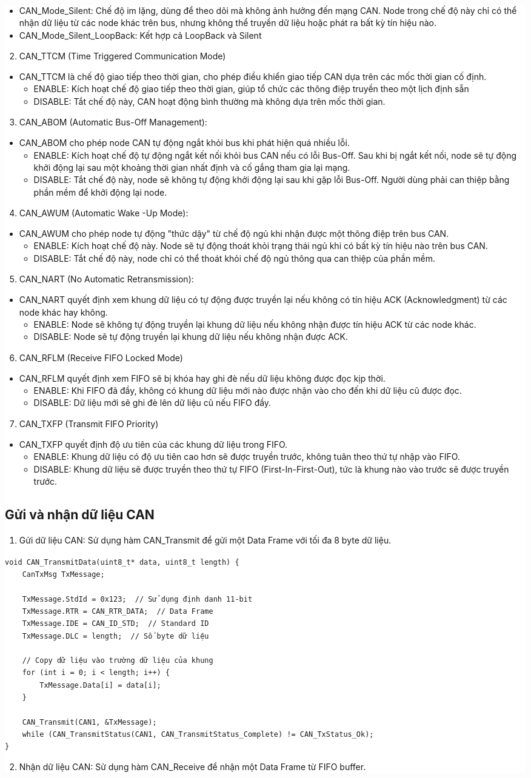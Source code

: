 - CAN_Mode_Silent: Chế độ im lặng, dùng để theo dõi mà không ảnh hưởng đến mạng CAN. Node trong chế độ này chỉ có thể nhận dữ liệu từ các node khác trên bus, nhưng không thể truyền dữ liệu hoặc phát ra bất kỳ tín hiệu nào.
- CAN_Mode_Silent_LoopBack: Kết hợp cả LoopBack và Silent
2. CAN_TTCM (Time Triggered Communication Mode)
- CAN_TTCM là chế độ giao tiếp theo thời gian, cho phép điều khiển giao tiếp CAN dựa trên các mốc thời gian cố định.
  - ENABLE: Kích hoạt chế độ giao tiếp theo thời gian, giúp tổ chức các thông điệp truyền theo một lịch định sẵn
  - DISABLE: Tắt chế độ này, CAN hoạt động bình thường mà không dựa trên mốc thời gian.
3. CAN_ABOM (Automatic Bus-Off Management):
- CAN_ABOM cho phép node CAN tự động ngắt khỏi bus khi phát hiện quá nhiều lỗi.
  - ENABLE:  Kích hoạt chế độ tự động ngắt kết nối khỏi bus CAN nếu có lỗi Bus-Off. Sau khi bị ngắt kết nối, node sẽ tự động khởi động lại sau một khoảng thời gian nhất định và cố gắng tham gia lại mạng.
  - DISABLE:  Tắt chế độ này, node sẽ không tự động khởi động lại sau khi gặp lỗi Bus-Off. Người dùng phải can thiệp bằng phần mềm để khởi động lại node.
4. CAN_AWUM (Automatic Wake -Up Mode):
- CAN_AWUM cho phép node tự động "thức dậy" từ chế độ ngủ khi nhận được một thông điệp trên bus CAN.
  - ENABLE: Kích hoạt chế độ này. Node sẽ tự động thoát khỏi trạng thái ngủ khi có bất kỳ tín hiệu nào trên bus CAN.
  - DISABLE: Tắt chế độ này, node chỉ có thể thoát khỏi chế độ ngủ thông qua can thiệp của phần mềm.
5. CAN_NART (No Automatic Retransmission):
- CAN_NART quyết định xem khung dữ liệu có tự động được truyền lại nếu không có tín hiệu ACK (Acknowledgment) từ các node khác hay không.
  - ENABLE: Node sẽ không tự động truyền lại khung dữ liệu nếu không nhận được tín hiệu ACK từ các node khác.
  - DISABLE: Node sẽ tự động truyền lại khung dữ liệu nếu không nhận được ACK.
6. CAN_RFLM (Receive FIFO Locked Mode)
- CAN_RFLM quyết định xem FIFO sẽ bị khóa hay ghi đè nếu dữ liệu không được đọc kịp thời.
  - ENABLE: Khi FIFO đã đầy, không có khung dữ liệu mới nào được nhận vào cho đến khi dữ liệu cũ được đọc.
  - DISABLE: Dữ liệu mới sẽ ghi đè lên dữ liệu cũ nếu FIFO đầy.
7. CAN_TXFP (Transmit FIFO Priority)
- CAN_TXFP quyết định độ ưu tiên của các khung dữ liệu trong FIFO.
  - ENABLE: Khung dữ liệu có độ ưu tiên cao hơn sẽ được truyền trước, không tuân theo thứ tự nhập vào FIFO.
  - DISABLE: Khung dữ liệu sẽ được truyền theo thứ tự FIFO (First-In-First-Out), tức là khung nào vào trước sẽ được truyền trước.
## Gửi và nhận dữ liệu CAN
1. Gửi dữ liệu CAN:
Sử dụng hàm CAN_Transmit để gửi một Data Frame với tối đa 8 byte dữ liệu.
```
void CAN_TransmitData(uint8_t* data, uint8_t length) {
    CanTxMsg TxMessage;

    TxMessage.StdId = 0x123;  // Sử dụng định danh 11-bit
    TxMessage.RTR = CAN_RTR_DATA;  // Data Frame
    TxMessage.IDE = CAN_ID_STD;  // Standard ID
    TxMessage.DLC = length;  // Số byte dữ liệu

    // Copy dữ liệu vào trường dữ liệu của khung
    for (int i = 0; i < length; i++) {
        TxMessage.Data[i] = data[i];
    }

    CAN_Transmit(CAN1, &TxMessage);
    while (CAN_TransmitStatus(CAN1, CAN_TransmitStatus_Complete) != CAN_TxStatus_Ok);
}
```
2. Nhận dữ liệu CAN:
Sử dụng hàm CAN_Receive để nhận một Data Frame từ FIFO buffer.